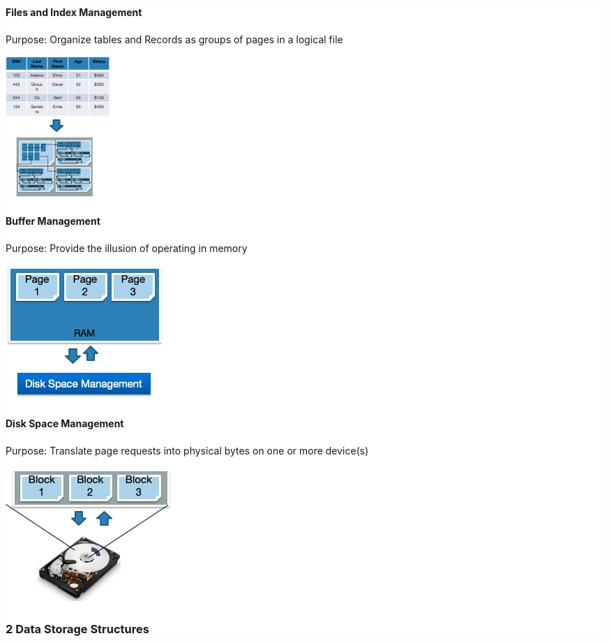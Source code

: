 #### Files and Index Management

Purpose: Organize tables and  Records as groups of pages in a logical file


![](figures/files_and_index_management.jpg)


#### Buffer Management

Purpose: Provide the illusion of operating in memory

![](figures/buffer_management.jpg)

#### Disk Space Management

Purpose: Translate page requests into physical bytes on one or more device(s)


![](figures/disk_space_management.jpg)



### 2 Data Storage Structures
